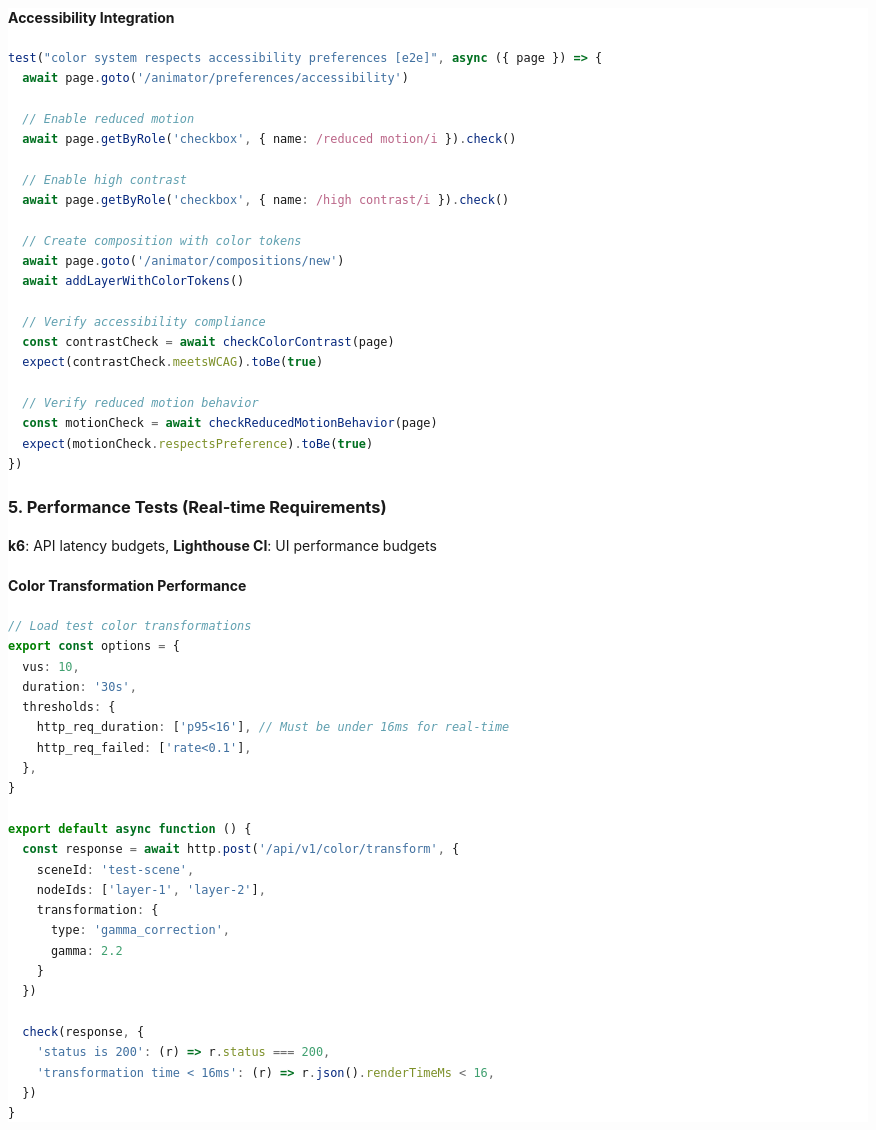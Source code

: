 #### Accessibility Integration
```typescript
test("color system respects accessibility preferences [e2e]", async ({ page }) => {
  await page.goto('/animator/preferences/accessibility')

  // Enable reduced motion
  await page.getByRole('checkbox', { name: /reduced motion/i }).check()

  // Enable high contrast
  await page.getByRole('checkbox', { name: /high contrast/i }).check()

  // Create composition with color tokens
  await page.goto('/animator/compositions/new')
  await addLayerWithColorTokens()

  // Verify accessibility compliance
  const contrastCheck = await checkColorContrast(page)
  expect(contrastCheck.meetsWCAG).toBe(true)

  // Verify reduced motion behavior
  const motionCheck = await checkReducedMotionBehavior(page)
  expect(motionCheck.respectsPreference).toBe(true)
})
```

### 5. Performance Tests (Real-time Requirements)
**k6**: API latency budgets, **Lighthouse CI**: UI performance budgets

#### Color Transformation Performance
```typescript
// Load test color transformations
export const options = {
  vus: 10,
  duration: '30s',
  thresholds: {
    http_req_duration: ['p95<16'], // Must be under 16ms for real-time
    http_req_failed: ['rate<0.1'],
  },
}

export default async function () {
  const response = await http.post('/api/v1/color/transform', {
    sceneId: 'test-scene',
    nodeIds: ['layer-1', 'layer-2'],
    transformation: {
      type: 'gamma_correction',
      gamma: 2.2
    }
  })

  check(response, {
    'status is 200': (r) => r.status === 200,
    'transformation time < 16ms': (r) => r.json().renderTimeMs < 16,
  })
}
```
